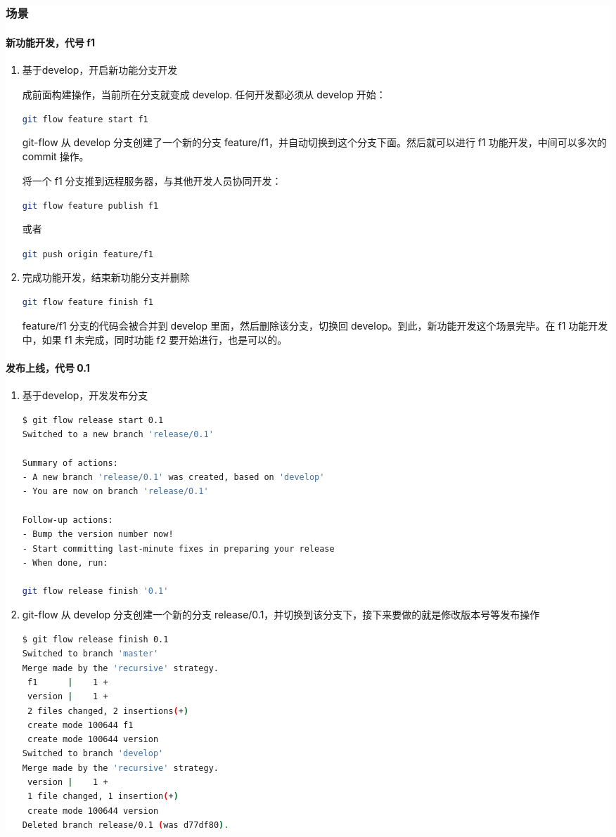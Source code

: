 ### 场景

#### 新功能开发，代号 f1

1. 基于develop，开启新功能分支开发

   成前面构建操作，当前所在分支就变成 develop. 任何开发都必须从 develop 开始：

   ```bash
   git flow feature start f1
   ```

   git-flow 从 develop 分支创建了一个新的分支 feature/f1，并自动切换到这个分支下面。然后就可以进行 f1 功能开发，中间可以多次的 commit 操作。

   将一个 f1 分支推到远程服务器，与其他开发人员协同开发：

   ```bash
   git flow feature publish f1
   ```

   或者

   ```bash
   git push origin feature/f1
   ```

2. 完成功能开发，结束新功能分支并删除

   ```bash
   git flow feature finish f1
   ```

   feature/f1 分支的代码会被合并到 develop 里面，然后删除该分支，切换回 develop。到此，新功能开发这个场景完毕。在 f1 功能开发中，如果 f1 未完成，同时功能 f2 要开始进行，也是可以的。

#### 发布上线，代号 0.1

1. 基于develop，开发发布分支

   ```bash
   $ git flow release start 0.1
   Switched to a new branch 'release/0.1'
   
   Summary of actions:
   - A new branch 'release/0.1' was created, based on 'develop'
   - You are now on branch 'release/0.1'
   
   Follow-up actions:
   - Bump the version number now!
   - Start committing last-minute fixes in preparing your release
   - When done, run:
   
   git flow release finish '0.1'
   ```

2. git-flow 从 develop 分支创建一个新的分支 release/0.1，并切换到该分支下，接下来要做的就是修改版本号等发布操作

   ```bash
   $ git flow release finish 0.1
   Switched to branch 'master'
   Merge made by the 'recursive' strategy.
    f1      |    1 +
    version |    1 +
    2 files changed, 2 insertions(+)
    create mode 100644 f1
    create mode 100644 version
   Switched to branch 'develop'
   Merge made by the 'recursive' strategy.
    version |    1 +
    1 file changed, 1 insertion(+)
    create mode 100644 version
   Deleted branch release/0.1 (was d77df80).
   ```